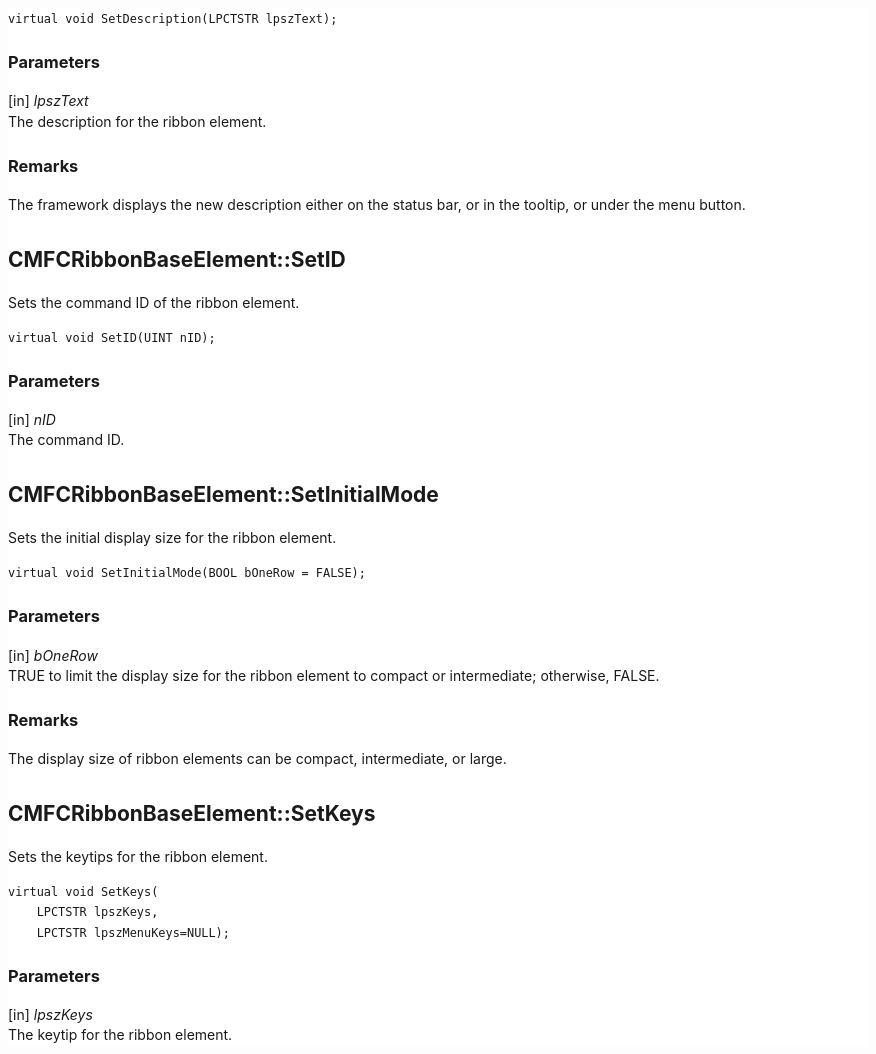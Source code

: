 ```  
virtual void SetDescription(LPCTSTR lpszText);
```  
  
### Parameters  
 [in] *lpszText*  
 The description for the ribbon element.  
  
### Remarks  
 The framework displays the new description either on the status bar, or in the tooltip, or under the menu button.  
  
##  <a name="setid"></a>  CMFCRibbonBaseElement::SetID  
 Sets the command ID of the ribbon element.  
  
```  
virtual void SetID(UINT nID);
```  
  
### Parameters  
 [in] *nID*  
 The command ID.  
  
##  <a name="setinitialmode"></a>  CMFCRibbonBaseElement::SetInitialMode  
 Sets the initial display size for the ribbon element.  
  
```  
virtual void SetInitialMode(BOOL bOneRow = FALSE);
```  
  
### Parameters  
 [in] *bOneRow*  
 TRUE to limit the display size for the ribbon element to compact or intermediate; otherwise, FALSE.  
  
### Remarks  
 The display size of ribbon elements can be compact, intermediate, or large.  
  
##  <a name="setkeys"></a>  CMFCRibbonBaseElement::SetKeys  
 Sets the keytips for the ribbon element.  
  
```  
virtual void SetKeys(
    LPCTSTR lpszKeys,  
    LPCTSTR lpszMenuKeys=NULL);
```  
  
### Parameters  
 [in] *lpszKeys*  
 The keytip for the ribbon element.  
  